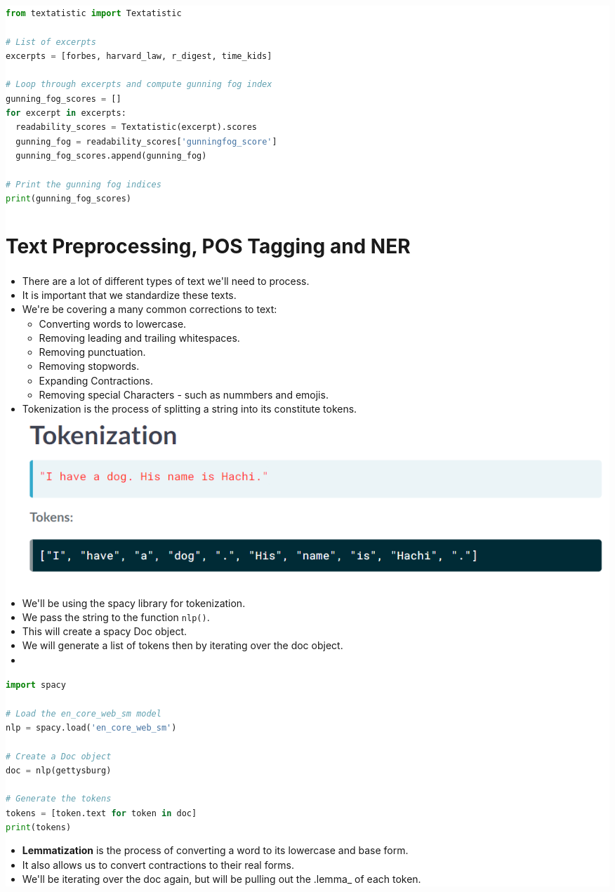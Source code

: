 ```python
from textatistic import Textatistic

# List of excerpts
excerpts = [forbes, harvard_law, r_digest, time_kids]

# Loop through excerpts and compute gunning fog index
gunning_fog_scores = []
for excerpt in excerpts:
  readability_scores = Textatistic(excerpt).scores
  gunning_fog = readability_scores['gunningfog_score']
  gunning_fog_scores.append(gunning_fog)

# Print the gunning fog indices
print(gunning_fog_scores)
```

# Text Preprocessing, POS Tagging and NER
- There are a lot of different types of text we'll need to process.
- It is important that we standardize these texts.
- We're be covering a many common corrections to text:
  * Converting words to lowercase.
  * Removing leading and trailing whitespaces.
  * Removing punctuation.
  * Removing stopwords.
  * Expanding Contractions.
  * Removing special Characters - such as nummbers and emojis.
- Tokenization is the process of splitting a string into its constitute tokens.
![Tokenization Example](images\Tokenization-Example.png)
- We'll be using the spacy library for tokenization.
- We pass the string to the function `nlp()`.
- This will create a spacy Doc object.
- We will generate a list of tokens then by iterating over the doc object.
-
```python
import spacy

# Load the en_core_web_sm model
nlp = spacy.load('en_core_web_sm')

# Create a Doc object
doc = nlp(gettysburg)

# Generate the tokens
tokens = [token.text for token in doc]
print(tokens)
```
- **Lemmatization** is the process of converting a word to its lowercase and base form.
- It also allows us to convert contractions to their real forms.
- We'll be iterating over the doc again, but will be pulling out the .lemma_ of each token.
